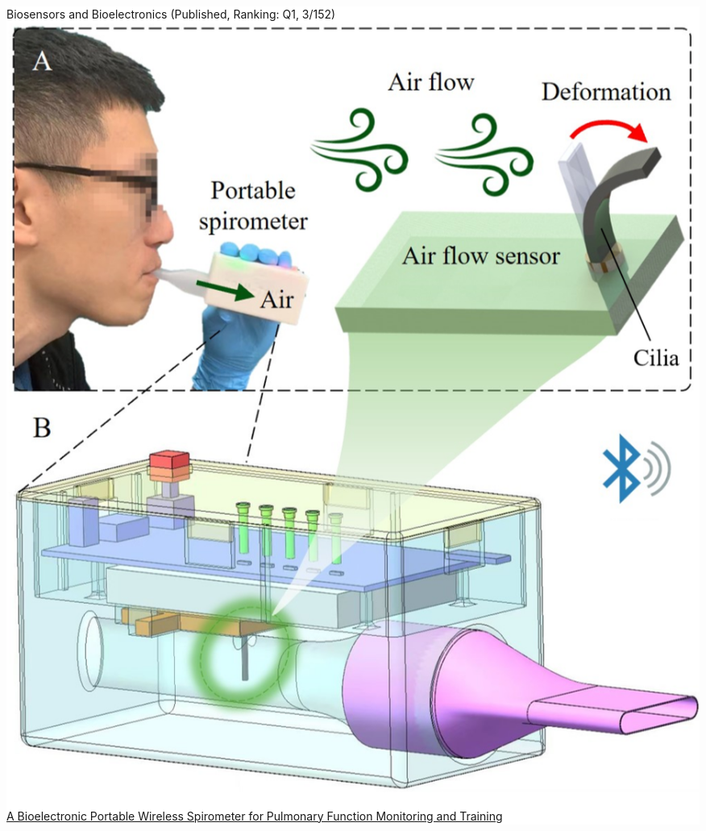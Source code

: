 <div class='paper-box'><div class='paper-box-image'><div><div class="badge">Biosensors and Bioelectronics (Published, Ranking: Q1, 3/152)</div><img src='images/spirometer.png' alt="sym" width="100%"></div></div>
<div class='paper-box-text' markdown="1">

[A Bioelectronic Portable Wireless Spirometer for Pulmonary Function Monitoring and Training](https://doi.org/10.1016/j.bios.2024.116937)
